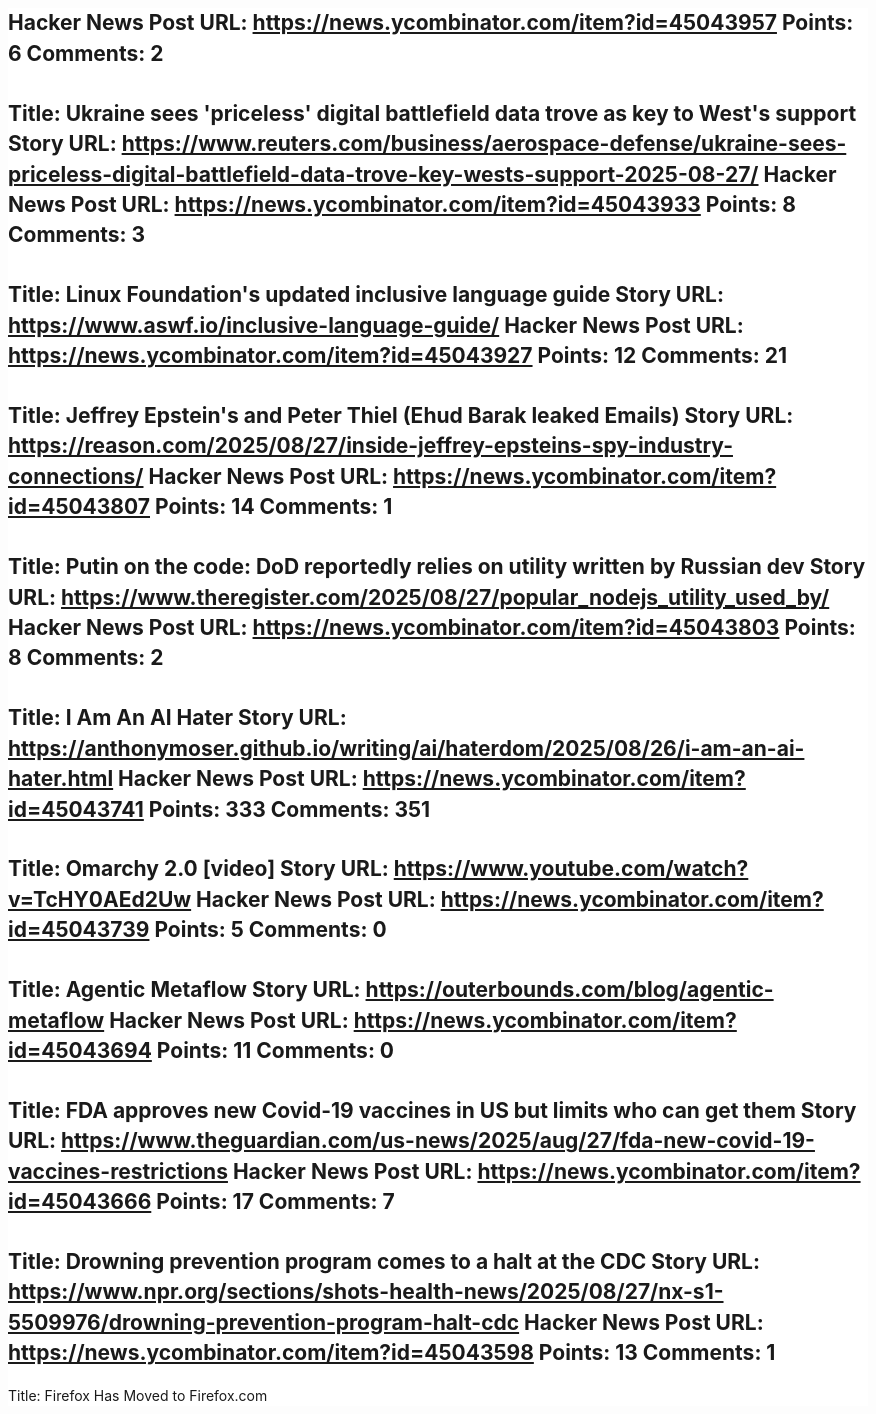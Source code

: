 Hacker News Post URL: https://news.ycombinator.com/item?id=45043957
Points: 6
Comments: 2
----------------------------------------
Title: Ukraine sees 'priceless' digital battlefield data trove as key to West's support
Story URL: https://www.reuters.com/business/aerospace-defense/ukraine-sees-priceless-digital-battlefield-data-trove-key-wests-support-2025-08-27/
Hacker News Post URL: https://news.ycombinator.com/item?id=45043933
Points: 8
Comments: 3
----------------------------------------
Title: Linux Foundation's updated inclusive language guide
Story URL: https://www.aswf.io/inclusive-language-guide/
Hacker News Post URL: https://news.ycombinator.com/item?id=45043927
Points: 12
Comments: 21
----------------------------------------
Title: Jeffrey Epstein's and Peter Thiel (Ehud Barak leaked Emails)
Story URL: https://reason.com/2025/08/27/inside-jeffrey-epsteins-spy-industry-connections/
Hacker News Post URL: https://news.ycombinator.com/item?id=45043807
Points: 14
Comments: 1
----------------------------------------
Title: Putin on the code: DoD reportedly relies on utility written by Russian dev
Story URL: https://www.theregister.com/2025/08/27/popular_nodejs_utility_used_by/
Hacker News Post URL: https://news.ycombinator.com/item?id=45043803
Points: 8
Comments: 2
----------------------------------------
Title: I Am An AI Hater
Story URL: https://anthonymoser.github.io/writing/ai/haterdom/2025/08/26/i-am-an-ai-hater.html
Hacker News Post URL: https://news.ycombinator.com/item?id=45043741
Points: 333
Comments: 351
----------------------------------------
Title: Omarchy 2.0 [video]
Story URL: https://www.youtube.com/watch?v=TcHY0AEd2Uw
Hacker News Post URL: https://news.ycombinator.com/item?id=45043739
Points: 5
Comments: 0
----------------------------------------
Title: Agentic Metaflow
Story URL: https://outerbounds.com/blog/agentic-metaflow
Hacker News Post URL: https://news.ycombinator.com/item?id=45043694
Points: 11
Comments: 0
----------------------------------------
Title: FDA approves new Covid-19 vaccines in US but limits who can get them
Story URL: https://www.theguardian.com/us-news/2025/aug/27/fda-new-covid-19-vaccines-restrictions
Hacker News Post URL: https://news.ycombinator.com/item?id=45043666
Points: 17
Comments: 7
----------------------------------------
Title: Drowning prevention program comes to a halt at the CDC
Story URL: https://www.npr.org/sections/shots-health-news/2025/08/27/nx-s1-5509976/drowning-prevention-program-halt-cdc
Hacker News Post URL: https://news.ycombinator.com/item?id=45043598
Points: 13
Comments: 1
----------------------------------------
Title: Firefox Has Moved to Firefox.com
